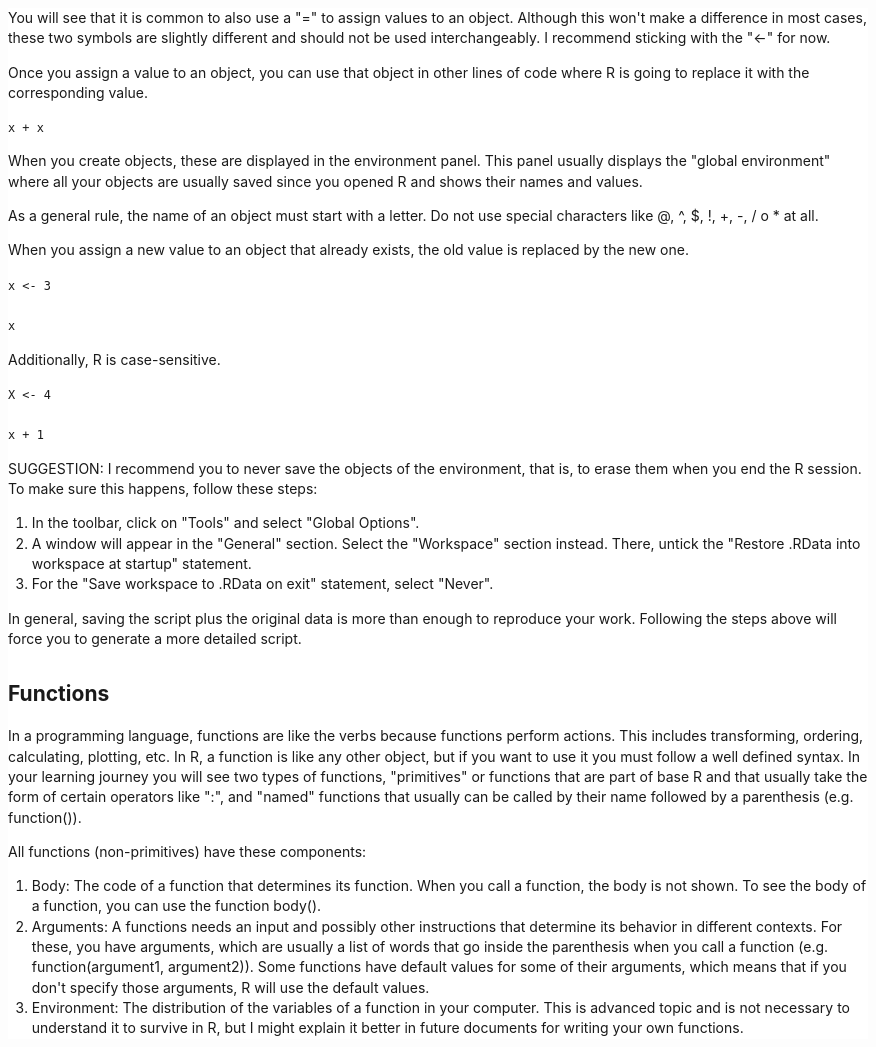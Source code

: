 You will see that it is common to also use a "=" to assign values to an object. Although this won't make a difference in most cases, these two symbols are slightly different and should not be used interchangeably. I recommend sticking with the "<-" for now.

Once you assign a value to an object, you can use that object in other lines of code where R is going to replace it with the corresponding value.

```{r}
x + x
```

When you create objects, these are displayed in the environment panel. This panel usually displays the "global environment" where all your objects are usually saved since you opened R and shows their names and values. 

As a general rule, the name of an object must start with a letter. Do not use special characters like @, ^, $, !, +, -, / o * at all.

When you assign a new value to an object that already exists, the old value is replaced by the new one.

```{r}
x <- 3

x
```

Additionally, R is case-sensitive.

```{r}
X <- 4

x + 1
```

SUGGESTION: I recommend you to never save the objects of the environment, that is, to erase them when you end the R session. To make sure this happens, follow these steps:

1. In the toolbar, click on "Tools" and select "Global Options".
2. A window will appear in the "General" section. Select the "Workspace" section instead. There, untick the "Restore .RData into workspace at startup" statement.
3. For the "Save workspace to .RData on exit" statement, select "Never".

In general, saving the script plus the original data is more than enough to reproduce your work. Following the steps above will force you to generate a more detailed script.

## Functions

In a programming language, functions are like the verbs because functions perform actions. This includes transforming, ordering, calculating, plotting, etc. In R, a function is like any other object, but if you want to use it you must follow a well defined syntax. In your learning journey you will see two types of functions, "primitives" or functions that are part of base R and that usually take the form of certain operators like ":", and "named" functions that usually can be called by their name followed by a parenthesis (e.g. function()).

All functions (non-primitives) have these components:

1. Body: The code of a function that determines its function. When you call a function, the body is not shown. To see the body of a function, you can use the function body().
2. Arguments: A functions needs an input and possibly other instructions that determine its behavior in different contexts. For these, you have arguments, which are usually a list of words that go inside the parenthesis when you call a function (e.g. function(argument1, argument2)). Some functions have default values for some of their arguments, which means that if you don't specify those arguments, R will use the default values.
3. Environment: The distribution of the variables of a function in your computer. This is advanced topic and is not necessary to understand it to survive in R, but I might explain it better in future documents for writing your own functions.
